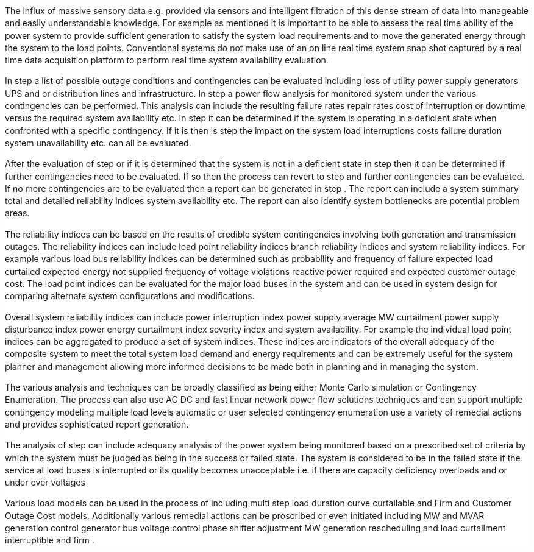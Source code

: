 The influx of massive sensory data e.g. provided via sensors and intelligent filtration of this dense stream of data into manageable and easily understandable knowledge. For example as mentioned it is important to be able to assess the real time ability of the power system to provide sufficient generation to satisfy the system load requirements and to move the generated energy through the system to the load points. Conventional systems do not make use of an on line real time system snap shot captured by a real time data acquisition platform to perform real time system availability evaluation.

In step a list of possible outage conditions and contingencies can be evaluated including loss of utility power supply generators UPS and or distribution lines and infrastructure. In step a power flow analysis for monitored system under the various contingencies can be performed. This analysis can include the resulting failure rates repair rates cost of interruption or downtime versus the required system availability etc. In step it can be determined if the system is operating in a deficient state when confronted with a specific contingency. If it is then is step the impact on the system load interruptions costs failure duration system unavailability etc. can all be evaluated.

After the evaluation of step or if it is determined that the system is not in a deficient state in step then it can be determined if further contingencies need to be evaluated. If so then the process can revert to step and further contingencies can be evaluated. If no more contingencies are to be evaluated then a report can be generated in step . The report can include a system summary total and detailed reliability indices system availability etc. The report can also identify system bottlenecks are potential problem areas.

The reliability indices can be based on the results of credible system contingencies involving both generation and transmission outages. The reliability indices can include load point reliability indices branch reliability indices and system reliability indices. For example various load bus reliability indices can be determined such as probability and frequency of failure expected load curtailed expected energy not supplied frequency of voltage violations reactive power required and expected customer outage cost. The load point indices can be evaluated for the major load buses in the system and can be used in system design for comparing alternate system configurations and modifications.

Overall system reliability indices can include power interruption index power supply average MW curtailment power supply disturbance index power energy curtailment index severity index and system availability. For example the individual load point indices can be aggregated to produce a set of system indices. These indices are indicators of the overall adequacy of the composite system to meet the total system load demand and energy requirements and can be extremely useful for the system planner and management allowing more informed decisions to be made both in planning and in managing the system.

The various analysis and techniques can be broadly classified as being either Monte Carlo simulation or Contingency Enumeration. The process can also use AC DC and fast linear network power flow solutions techniques and can support multiple contingency modeling multiple load levels automatic or user selected contingency enumeration use a variety of remedial actions and provides sophisticated report generation.

The analysis of step can include adequacy analysis of the power system being monitored based on a prescribed set of criteria by which the system must be judged as being in the success or failed state. The system is considered to be in the failed state if the service at load buses is interrupted or its quality becomes unacceptable i.e. if there are capacity deficiency overloads and or under over voltages

Various load models can be used in the process of including multi step load duration curve curtailable and Firm and Customer Outage Cost models. Additionally various remedial actions can be proscribed or even initiated including MW and MVAR generation control generator bus voltage control phase shifter adjustment MW generation rescheduling and load curtailment interruptible and firm .
